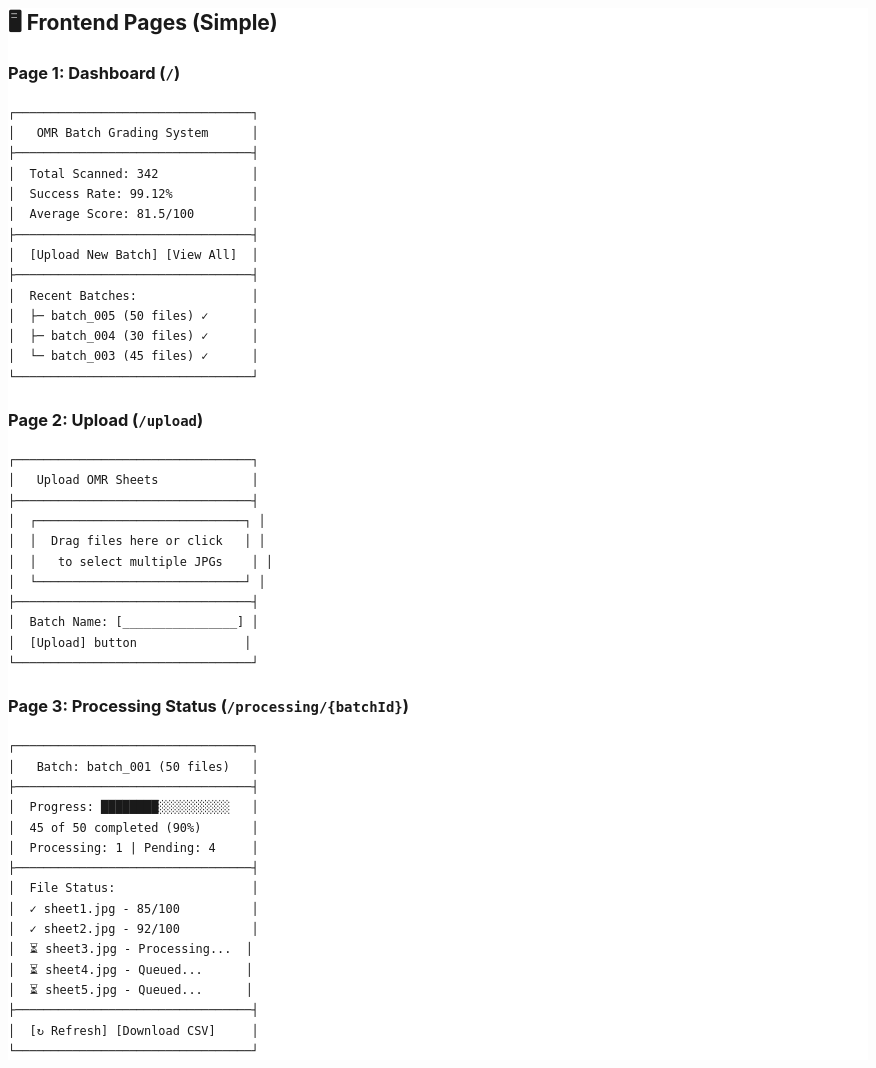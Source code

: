 
## 🖥️ Frontend Pages (Simple)

### **Page 1: Dashboard** (`/`)
```
┌─────────────────────────────────┐
│   OMR Batch Grading System      │
├─────────────────────────────────┤
│  Total Scanned: 342             │
│  Success Rate: 99.12%           │
│  Average Score: 81.5/100        │
├─────────────────────────────────┤
│  [Upload New Batch] [View All]  │
├─────────────────────────────────┤
│  Recent Batches:                │
│  ├─ batch_005 (50 files) ✓      │
│  ├─ batch_004 (30 files) ✓      │
│  └─ batch_003 (45 files) ✓      │
└─────────────────────────────────┘
```

### **Page 2: Upload** (`/upload`)
```
┌─────────────────────────────────┐
│   Upload OMR Sheets             │
├─────────────────────────────────┤
│  ┌─────────────────────────────┐ │
│  │  Drag files here or click   │ │
│  │   to select multiple JPGs    │ │
│  └─────────────────────────────┘ │
├─────────────────────────────────┤
│  Batch Name: [________________] │
│  [Upload] button               │
└─────────────────────────────────┘
```

### **Page 3: Processing Status** (`/processing/{batchId}`)
```
┌─────────────────────────────────┐
│   Batch: batch_001 (50 files)   │
├─────────────────────────────────┤
│  Progress: ████████░░░░░░░░░░   │
│  45 of 50 completed (90%)       │
│  Processing: 1 | Pending: 4     │
├─────────────────────────────────┤
│  File Status:                   │
│  ✓ sheet1.jpg - 85/100          │
│  ✓ sheet2.jpg - 92/100          │
│  ⏳ sheet3.jpg - Processing...  │
│  ⏳ sheet4.jpg - Queued...      │
│  ⏳ sheet5.jpg - Queued...      │
├─────────────────────────────────┤
│  [↻ Refresh] [Download CSV]     │
└─────────────────────────────────┘
```
